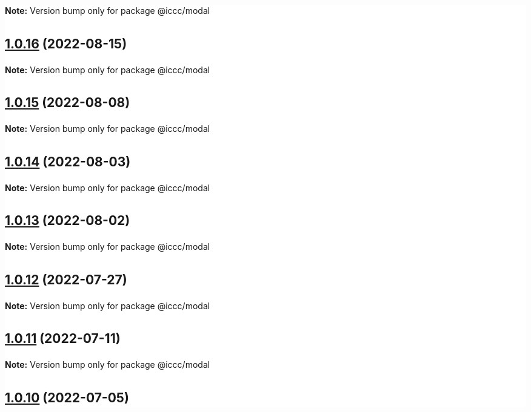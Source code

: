 **Note:** Version bump only for package @iccc/modal





## [1.0.16](https://git.autodesk.com//dpe/iccc/compare/@iccc/modal@1.0.15...@iccc/modal@1.0.16) (2022-08-15)

**Note:** Version bump only for package @iccc/modal





## [1.0.15](https://git.autodesk.com//dpe/iccc/compare/@iccc/modal@1.0.14...@iccc/modal@1.0.15) (2022-08-08)

**Note:** Version bump only for package @iccc/modal





## [1.0.14](https://git.autodesk.com//dpe/iccc/compare/@iccc/modal@1.0.13...@iccc/modal@1.0.14) (2022-08-03)

**Note:** Version bump only for package @iccc/modal





## [1.0.13](https://git.autodesk.com//dpe/iccc/compare/@iccc/modal@1.0.12...@iccc/modal@1.0.13) (2022-08-02)

**Note:** Version bump only for package @iccc/modal





## [1.0.12](https://git.autodesk.com//dpe/iccc/compare/@iccc/modal@1.0.11...@iccc/modal@1.0.12) (2022-07-27)

**Note:** Version bump only for package @iccc/modal





## [1.0.11](https://git.autodesk.com//dpe/iccc/compare/@iccc/modal@1.0.10...@iccc/modal@1.0.11) (2022-07-11)

**Note:** Version bump only for package @iccc/modal





## [1.0.10](https://git.autodesk.com//dpe/iccc/compare/@iccc/modal@1.0.9...@iccc/modal@1.0.10) (2022-07-05)
